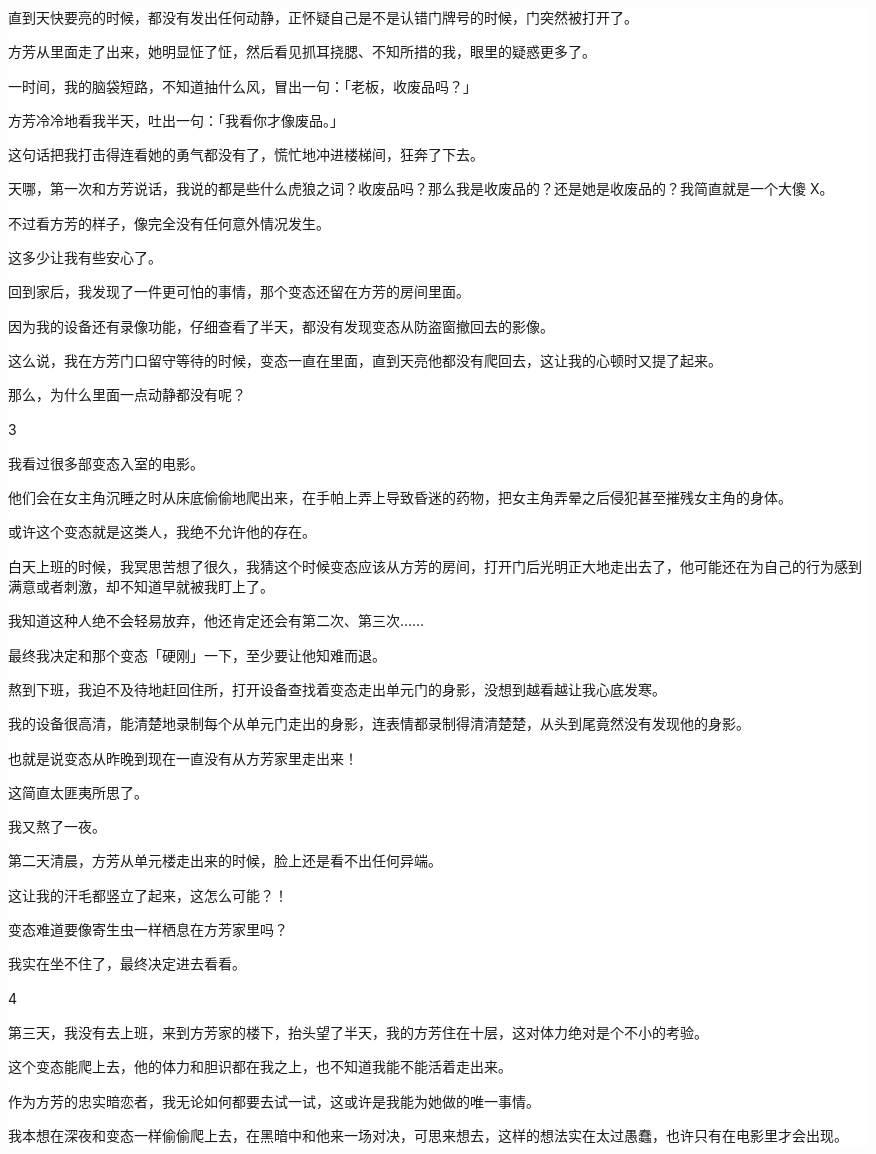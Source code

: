直到天快要亮的时候，都没有发出任何动静，正怀疑自己是不是认错门牌号的时候，门突然被打开了。

方芳从里面走了出来，她明显怔了怔，然后看见抓耳挠腮、不知所措的我，眼里的疑惑更多了。

一时间，我的脑袋短路，不知道抽什么风，冒出一句：「老板，收废品吗？」

方芳冷冷地看我半天，吐出一句：「我看你才像废品。」

这句话把我打击得连看她的勇气都没有了，慌忙地冲进楼梯间，狂奔了下去。

天哪，第一次和方芳说话，我说的都是些什么虎狼之词？收废品吗？那么我是收废品的？还是她是收废品的？我简直就是一个大傻 X。

不过看方芳的样子，像完全没有任何意外情况发生。

这多少让我有些安心了。

回到家后，我发现了一件更可怕的事情，那个变态还留在方芳的房间里面。

因为我的设备还有录像功能，仔细查看了半天，都没有发现变态从防盗窗撤回去的影像。

这么说，我在方芳门口留守等待的时候，变态一直在里面，直到天亮他都没有爬回去，这让我的心顿时又提了起来。

那么，为什么里面一点动静都没有呢？

3

我看过很多部变态入室的电影。

他们会在女主角沉睡之时从床底偷偷地爬出来，在手帕上弄上导致昏迷的药物，把女主角弄晕之后侵犯甚至摧残女主角的身体。

或许这个变态就是这类人，我绝不允许他的存在。

白天上班的时候，我冥思苦想了很久，我猜这个时候变态应该从方芳的房间，打开门后光明正大地走出去了，他可能还在为自己的行为感到满意或者刺激，却不知道早就被我盯上了。

我知道这种人绝不会轻易放弃，他还肯定还会有第二次、第三次……

最终我决定和那个变态「硬刚」一下，至少要让他知难而退。

熬到下班，我迫不及待地赶回住所，打开设备查找着变态走出单元门的身影，没想到越看越让我心底发寒。

我的设备很高清，能清楚地录制每个从单元门走出的身影，连表情都录制得清清楚楚，从头到尾竟然没有发现他的身影。

也就是说变态从昨晚到现在一直没有从方芳家里走出来！

这简直太匪夷所思了。

我又熬了一夜。

第二天清晨，方芳从单元楼走出来的时候，脸上还是看不出任何异端。

这让我的汗毛都竖立了起来，这怎么可能？！

变态难道要像寄生虫一样栖息在方芳家里吗？

我实在坐不住了，最终决定进去看看。

4

第三天，我没有去上班，来到方芳家的楼下，抬头望了半天，我的方芳住在十层，这对体力绝对是个不小的考验。

这个变态能爬上去，他的体力和胆识都在我之上，也不知道我能不能活着走出来。

作为方芳的忠实暗恋者，我无论如何都要去试一试，这或许是我能为她做的唯一事情。

我本想在深夜和变态一样偷偷爬上去，在黑暗中和他来一场对决，可思来想去，这样的想法实在太过愚蠢，也许只有在电影里才会出现。
